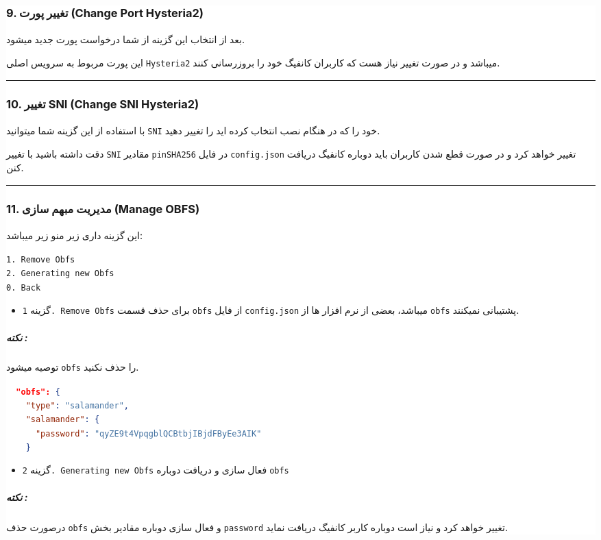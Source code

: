 ### 9. تغییر پورت (Change Port Hysteria2)


بعد از انتخاب این گزینه از شما درخواست پورت جدید میشود.

این پورت مربوط به سرویس اصلی `Hysteria2` میباشد و در صورت تغییر نیاز هست که کاربران کانفیگ خود را بروزرسانی کنند.

---



### 10. تغییر SNI (Change SNI Hysteria2)


با استفاده از این گزینه شما میتوانید `SNI` خود را که در هنگام نصب انتخاب کرده اید را تغییر دهید.

دقت داشته باشید با تغییر `SNI` مقادیر `pinSHA256` در فایل `config.json` تغییر خواهد کرد و در صورت قطع شدن کاربران باید دوباره کانفیگ دریافت کنن.

---


### 11. مدیریت مبهم سازی (Manage OBFS)


این گزینه داری زیر منو زیر میباشد:


```
1. Remove Obfs
2. Generating new Obfs
0. Back
```

- گزینه `1. Remove Obfs` برای حذف قسمت `obfs` از فایل `config.json` میباشد،
بعضی از نرم افزار ها از `obfs` پشتیبانی نمیکنند.

<h5>
نکته :
</h5>

توصیه میشود `obfs` را حذف نکنید.

``` json
  "obfs": {
    "type": "salamander",
    "salamander": {
      "password": "qyZE9t4VpqgblQCBtbjIBjdFByEe3AIK"
    }
```


- گزینه `2. Generating new Obfs` فعال سازی و دریافت دوباره `obfs`

<h5>
نکته :
</h5>

درصورت حذف `obfs` و فعال سازی دوباره مقادیر بخش `password` تغییر خواهد کرد و نیاز است دوباره کاربر کانفیگ دریافت نماید.

